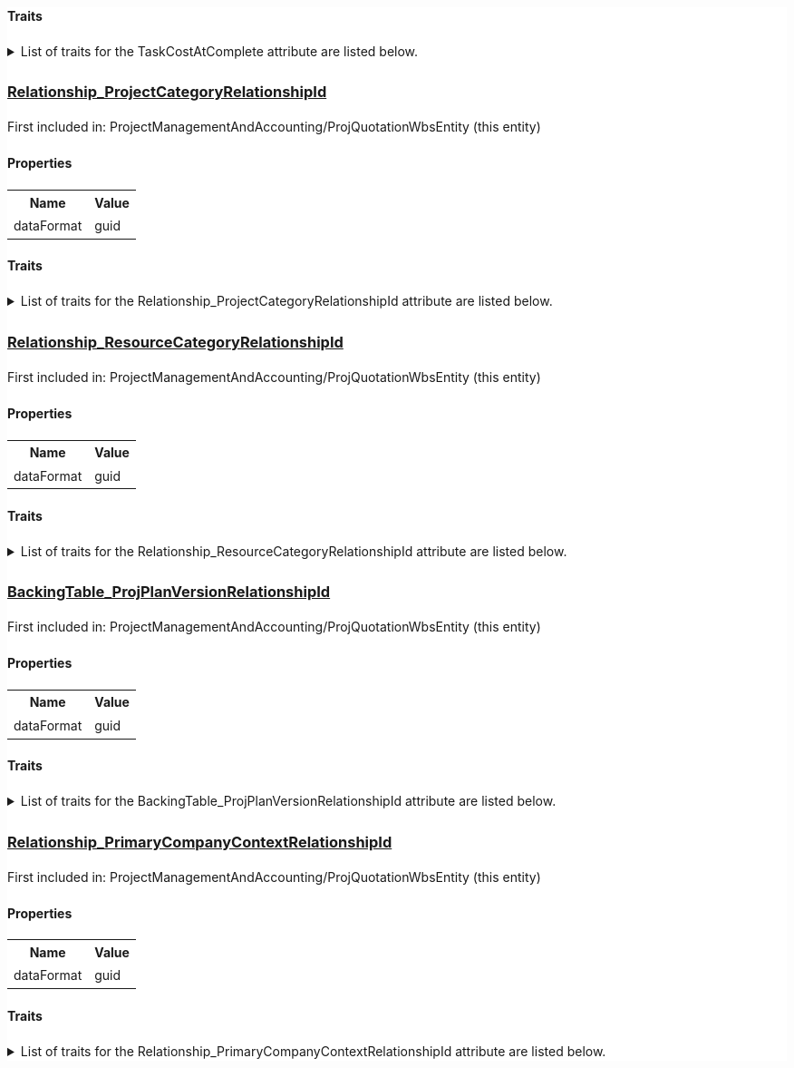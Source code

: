 #### Traits

<details><summary>List of traits for the TaskCostAtComplete attribute are listed below.</summary></details>

### <a href=#Relationship_ProjectCategoryRelationshipId name="Relationship_ProjectCategoryRelationshipId">Relationship_ProjectCategoryRelationshipId</a>

First included in: ProjectManagementAndAccounting/ProjQuotationWbsEntity (this entity)  

#### Properties

<table><tr><th>Name</th><th>Value</th></tr><tr><td>dataFormat</td><td>guid</td></tr></table>

#### Traits

<details><summary>List of traits for the Relationship_ProjectCategoryRelationshipId attribute are listed below.</summary></details>

### <a href=#Relationship_ResourceCategoryRelationshipId name="Relationship_ResourceCategoryRelationshipId">Relationship_ResourceCategoryRelationshipId</a>

First included in: ProjectManagementAndAccounting/ProjQuotationWbsEntity (this entity)  

#### Properties

<table><tr><th>Name</th><th>Value</th></tr><tr><td>dataFormat</td><td>guid</td></tr></table>

#### Traits

<details><summary>List of traits for the Relationship_ResourceCategoryRelationshipId attribute are listed below.</summary></details>

### <a href=#BackingTable_ProjPlanVersionRelationshipId name="BackingTable_ProjPlanVersionRelationshipId">BackingTable_ProjPlanVersionRelationshipId</a>

First included in: ProjectManagementAndAccounting/ProjQuotationWbsEntity (this entity)  

#### Properties

<table><tr><th>Name</th><th>Value</th></tr><tr><td>dataFormat</td><td>guid</td></tr></table>

#### Traits

<details><summary>List of traits for the BackingTable_ProjPlanVersionRelationshipId attribute are listed below.</summary></details>

### <a href=#Relationship_PrimaryCompanyContextRelationshipId name="Relationship_PrimaryCompanyContextRelationshipId">Relationship_PrimaryCompanyContextRelationshipId</a>

First included in: ProjectManagementAndAccounting/ProjQuotationWbsEntity (this entity)  

#### Properties

<table><tr><th>Name</th><th>Value</th></tr><tr><td>dataFormat</td><td>guid</td></tr></table>

#### Traits

<details><summary>List of traits for the Relationship_PrimaryCompanyContextRelationshipId attribute are listed below.</summary></details>
